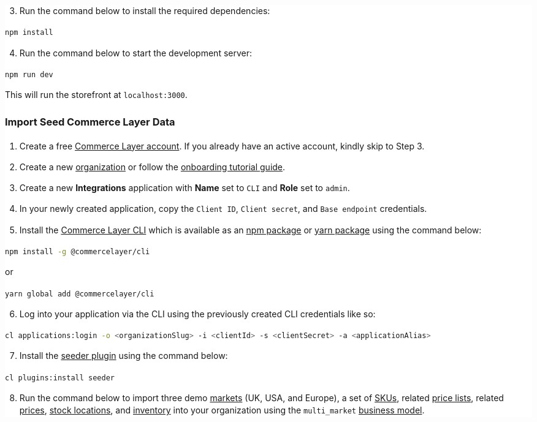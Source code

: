3. Run the command below to install the required dependencies:

```bash
npm install
```

4. Run the command below to start the development server:

```bash
npm run dev
```

This will run the storefront at `localhost:3000`.

### Import Seed Commerce Layer Data

1. Create a free [Commerce Layer account](https://dashboard.commercelayer.io/sign_up). If you already have an active account, kindly skip to Step 3.

2. Create a new [organization](https://commercelayer.io/docs/data-model/users-and-organizations) or follow the [onboarding tutorial guide](https://docs.commercelayer.io/developers).

3. Create a new **Integrations** application with **Name** set to `CLI` and **Role** set to `admin`.

4. In your newly created application, copy the `Client ID`, `Client secret`, and `Base endpoint` credentials.

5. Install the [Commerce Layer CLI](https://github.com/commercelayer/commercelayer-cli) which is available as an [npm package](https://www.npmjs.com/package/@commercelayer/commercelayer-cli) or [yarn package](https://yarnpkg.com/package/@commercelayer/cli) using the command below:

```bash
npm install -g @commercelayer/cli
```

or

```bash
yarn global add @commercelayer/cli
```

6. Log into your application via the CLI using the previously created CLI credentials like so:

```bash
cl applications:login -o <organizationSlug> -i <clientId> -s <clientSecret> -a <applicationAlias>
```

7. Install the [seeder plugin](https://github.com/commercelayer/commercelayer-cli-plugin-seeder/blob/main/README.md) using the command below:

```bash
cl plugins:install seeder
```

8. Run the command below to import three demo [markets](https://data.commercelayer.app/seed/markets.json) (UK, USA, and Europe), a set of [SKUs](https://data.commercelayer.app/seed/skus.json), related [price lists](https://data.commercelayer.app/seed/price_lists.json), related [prices](https://data.commercelayer.app/seed/prices.json), [stock locations](https://data.commercelayer.app/seed/stock_locations.json), and [inventory](https://data.commercelayer.app/seed/stock_items.json) into your organization using the `multi_market` [business model](https://commercelayer.io/docs/data-model/markets-and-business-models).
